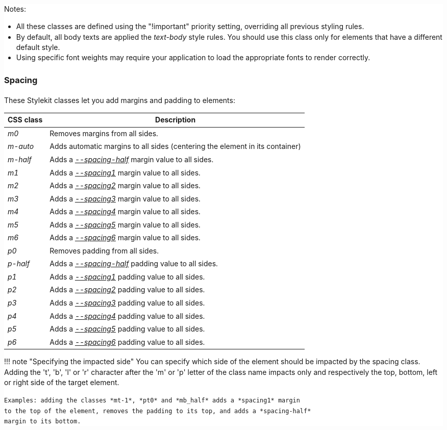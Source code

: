 Notes:

- All these classes are defined using the "!important" priority setting, overriding all
  previous styling rules.
- By default, all body texts are applied the *text-body* style rules. You should use this
  class only for elements that have a different default style.
- Using specific font weights may require your application to load the appropriate fonts
  to render correctly.

### Spacing

These Stylekit classes let you add margins and padding to elements:

| CSS class | Description                                                   |
| --------- | ------------------------------------------------------------- |
| *m0*      | Removes margins from all sides.                               |
| *m-auto*  | Adds automatic margins to all sides (centering the element in its container) |
| *m-half*  | Adds a [*--spacing-half*](#p-spacing-half) margin value to all sides.        |
| *m1*      | Adds a [*--spacing1*](#p-spacing1) margin value to all sides. |
| *m2*      | Adds a [*--spacing2*](#p-spacing2) margin value to all sides. |
| *m3*      | Adds a [*--spacing3*](#p-spacing3) margin value to all sides. |
| *m4*      | Adds a [*--spacing4*](#p-spacing4) margin value to all sides. |
| *m5*      | Adds a [*--spacing5*](#p-spacing5) margin value to all sides. |
| *m6*      | Adds a [*--spacing6*](#p-spacing6) margin value to all sides. |
| *p0*      | Removes padding from all sides.                               |
| *p-half*  | Adds a [*--spacing-half*](#p-spacing-half) padding value to all sides. |
| *p1*      | Adds a [*--spacing1*](#p-spacing1) padding value to all sides. |
| *p2*      | Adds a [*--spacing2*](#p-spacing2) padding value to all sides. |
| *p3*      | Adds a [*--spacing3*](#p-spacing3) padding value to all sides. |
| *p4*      | Adds a [*--spacing4*](#p-spacing4) padding value to all sides. |
| *p5*      | Adds a [*--spacing5*](#p-spacing5) padding value to all sides. |
| *p6*      | Adds a [*--spacing6*](#p-spacing6) padding value to all sides. |

!!! note "Specifying the impacted side"
    You can specify which side of the element should be impacted by the spacing class.<br/>
    Adding the 't', 'b', 'l' or 'r' character after the 'm' or 'p' letter of the class name
    impacts only and respectively the top, bottom, left or right side of the target
    element.

    Examples: adding the classes *mt-1*, *pt0* and *mb_half* adds a *spacing1* margin
    to the top of the element, removes the padding to its top, and adds a *spacing-half*
    margin to its bottom. 
